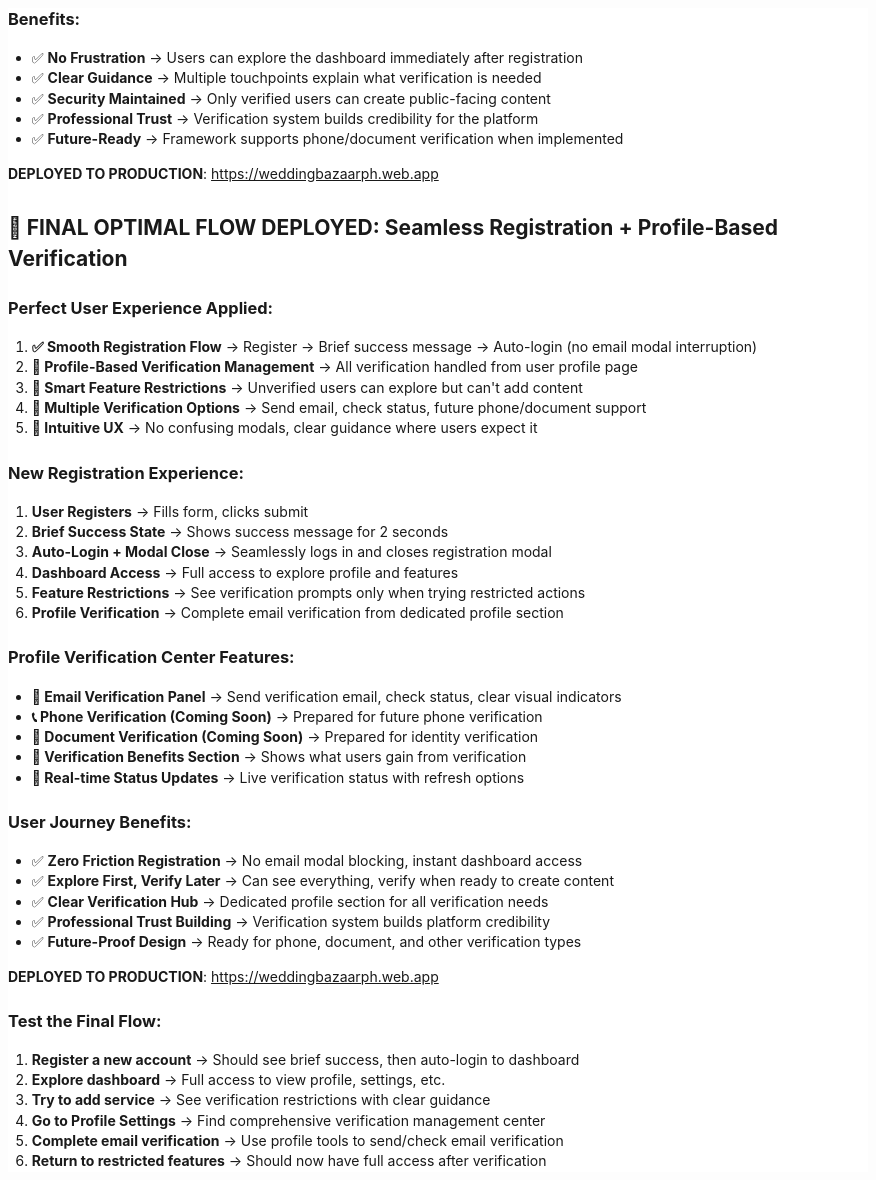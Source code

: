 ### Benefits:
- ✅ **No Frustration** → Users can explore the dashboard immediately after registration
- ✅ **Clear Guidance** → Multiple touchpoints explain what verification is needed  
- ✅ **Security Maintained** → Only verified users can create public-facing content
- ✅ **Professional Trust** → Verification system builds credibility for the platform
- ✅ **Future-Ready** → Framework supports phone/document verification when implemented

**DEPLOYED TO PRODUCTION**: https://weddingbazaarph.web.app

## 🎉 FINAL OPTIMAL FLOW DEPLOYED: Seamless Registration + Profile-Based Verification

### Perfect User Experience Applied:
1. **✅ Smooth Registration Flow** → Register → Brief success message → Auto-login (no email modal interruption)
2. **🎯 Profile-Based Verification Management** → All verification handled from user profile page
3. **🚫 Smart Feature Restrictions** → Unverified users can explore but can't add content
4. **🔄 Multiple Verification Options** → Send email, check status, future phone/document support
5. **📱 Intuitive UX** → No confusing modals, clear guidance where users expect it

### New Registration Experience:
1. **User Registers** → Fills form, clicks submit
2. **Brief Success State** → Shows success message for 2 seconds
3. **Auto-Login + Modal Close** → Seamlessly logs in and closes registration modal
4. **Dashboard Access** → Full access to explore profile and features
5. **Feature Restrictions** → See verification prompts only when trying restricted actions
6. **Profile Verification** → Complete email verification from dedicated profile section

### Profile Verification Center Features:
- **📧 Email Verification Panel** → Send verification email, check status, clear visual indicators
- **📞 Phone Verification (Coming Soon)** → Prepared for future phone verification
- **📄 Document Verification (Coming Soon)** → Prepared for identity verification
- **🎁 Verification Benefits Section** → Shows what users gain from verification
- **🔄 Real-time Status Updates** → Live verification status with refresh options

### User Journey Benefits:
- ✅ **Zero Friction Registration** → No email modal blocking, instant dashboard access
- ✅ **Explore First, Verify Later** → Can see everything, verify when ready to create content
- ✅ **Clear Verification Hub** → Dedicated profile section for all verification needs
- ✅ **Professional Trust Building** → Verification system builds platform credibility
- ✅ **Future-Proof Design** → Ready for phone, document, and other verification types

**DEPLOYED TO PRODUCTION**: https://weddingbazaarph.web.app

### Test the Final Flow:
1. **Register a new account** → Should see brief success, then auto-login to dashboard
2. **Explore dashboard** → Full access to view profile, settings, etc.
3. **Try to add service** → See verification restrictions with clear guidance
4. **Go to Profile Settings** → Find comprehensive verification management center
5. **Complete email verification** → Use profile tools to send/check email verification
6. **Return to restricted features** → Should now have full access after verification
